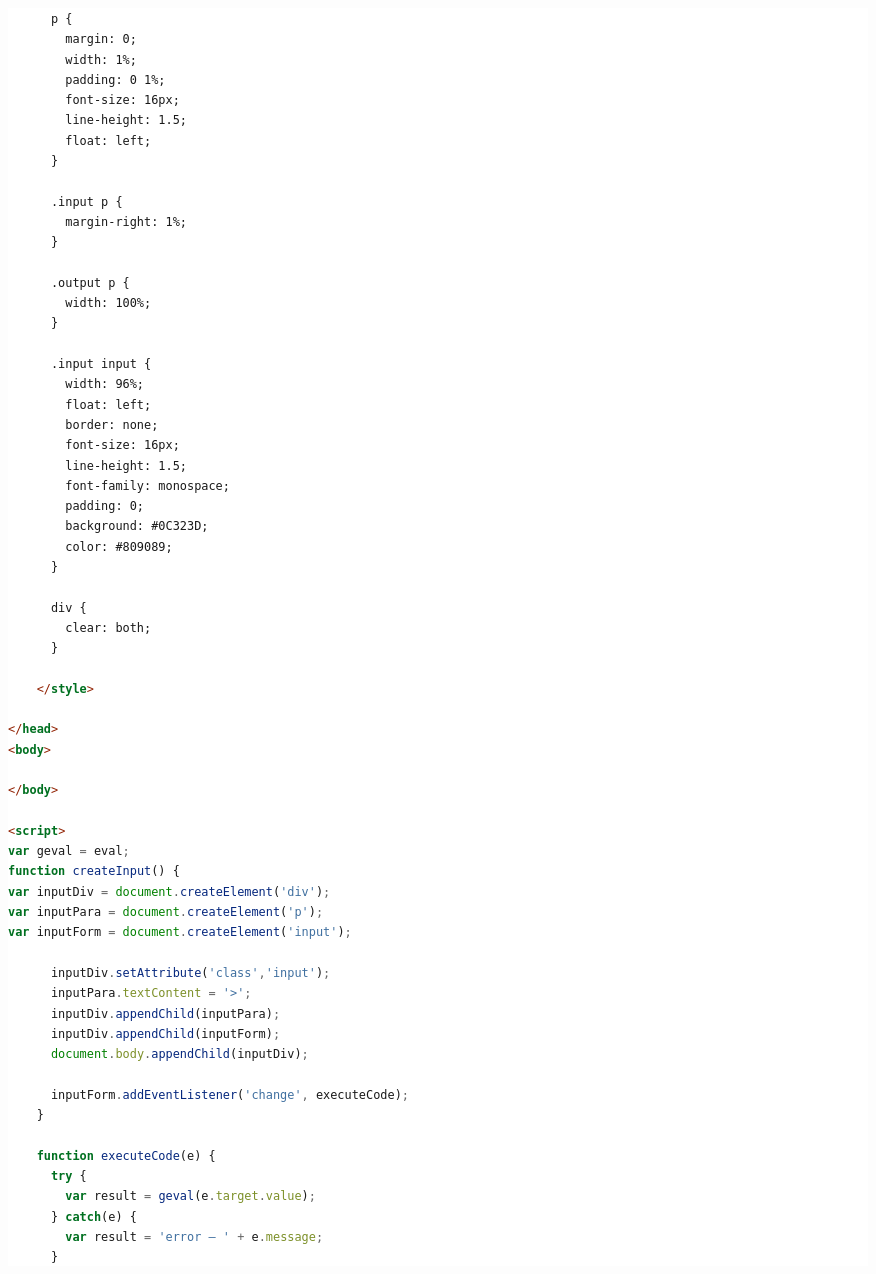 ```html hidden
      p {
        margin: 0;
        width: 1%;
        padding: 0 1%;
        font-size: 16px;
        line-height: 1.5;
        float: left;
      }

      .input p {
        margin-right: 1%;
      }

      .output p {
        width: 100%;
      }

      .input input {
        width: 96%;
        float: left;
        border: none;
        font-size: 16px;
        line-height: 1.5;
        font-family: monospace;
        padding: 0;
        background: #0C323D;
        color: #809089;
      }

      div {
        clear: both;
      }

    </style>

</head>
<body>

</body>

<script>
var geval = eval;
function createInput() {
var inputDiv = document.createElement('div');
var inputPara = document.createElement('p');
var inputForm = document.createElement('input');

      inputDiv.setAttribute('class','input');
      inputPara.textContent = '>';
      inputDiv.appendChild(inputPara);
      inputDiv.appendChild(inputForm);
      document.body.appendChild(inputDiv);

      inputForm.addEventListener('change', executeCode);
    }

    function executeCode(e) {
      try {
        var result = geval(e.target.value);
      } catch(e) {
        var result = 'error — ' + e.message;
      }

```